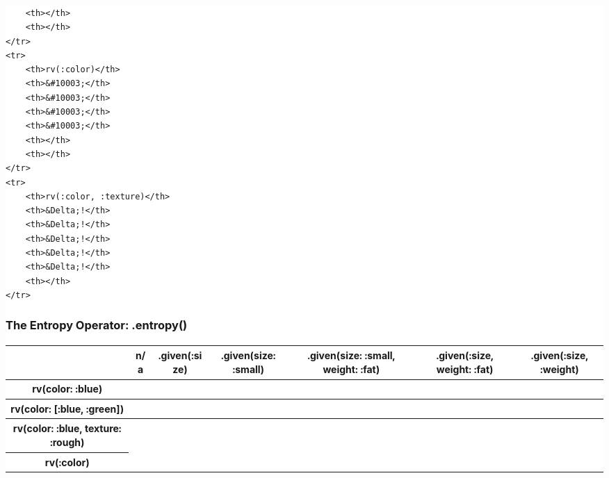 		<th></th>
		<th></th>
	</tr>
	<tr>
		<th>rv(:color)</th>
		<th>&#10003;</th>
		<th>&#10003;</th>
		<th>&#10003;</th>
		<th>&#10003;</th>
		<th></th>
		<th></th>
	</tr>
	<tr>
		<th>rv(:color, :texture)</th>
		<th>&Delta;!</th>
		<th>&Delta;!</th>
		<th>&Delta;!</th>
		<th>&Delta;!</th>
		<th>&Delta;!</th>
		<th></th>
	</tr>
</table>

### The Entropy Operator: .entropy()

<table>
	<tr>
		<th></th>
		<th>n/a</th>
		<th>.given(:size)</th>
		<th>.given(size: :small)</th>
		<th>.given(size: :small, weight: :fat)</th>
		<th>.given(:size, weight: :fat)</th>
		<th>.given(:size, :weight)</th>
	</tr>
	<tr>
		<th>rv(color: :blue)</th>
		<th></th>
		<th></th>
		<th></th>
		<th></th>
		<th></th>
		<th></th>
	</tr>
	<tr>
		<th>rv(color: [:blue, :green])</th>
		<th></th>
		<th></th>
		<th></th>
		<th></th>
		<th></th>
		<th></th>
	</tr>
	<tr>
		<th>rv(color: :blue, texture: :rough)</th>
		<th></th>
		<th></th>
		<th></th>
		<th></th>
		<th></th>
		<th></th>
	</tr>
	<tr>
		<th>rv(:color)</th>